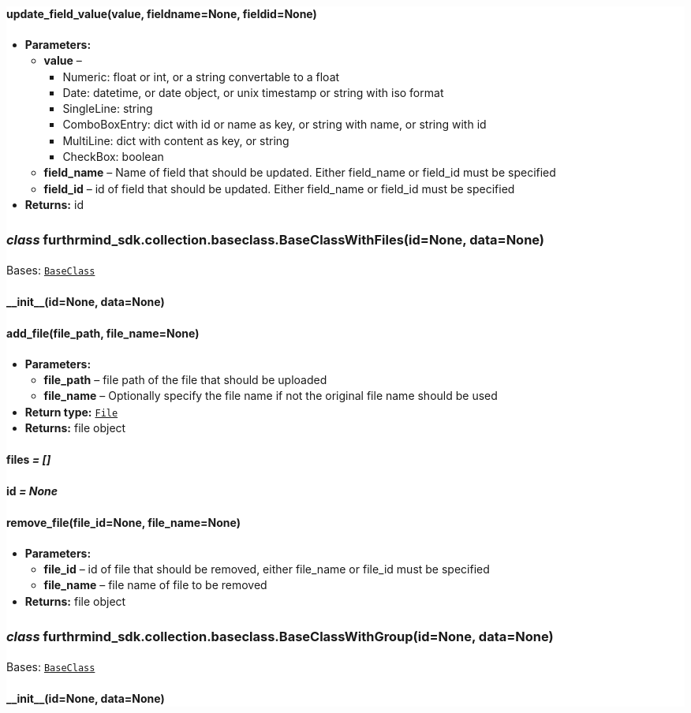 #### update_field_value(value, fieldname=None, fieldid=None)

* **Parameters:**
  * **value** – 
    - Numeric: float or int, or a string convertable to a float
    - Date: datetime, or date object, or unix timestamp or string with iso format
    - SingleLine: string
    - ComboBoxEntry: dict with id or name as key, or string with name, or string with id
    - MultiLine: dict with content as key, or string
    - CheckBox: boolean
  * **field_name** – Name of field that should be updated. Either field_name or field_id must be specified
  * **field_id** – id of field that should be updated. Either field_name or field_id must be specified
* **Returns:**
  id

### *class* furthrmind_sdk.collection.baseclass.BaseClassWithFiles(id=None, data=None)

Bases: [`BaseClass`](#furthrmind_sdk.collection.baseclass.BaseClass)

#### \_\_init_\_(id=None, data=None)

#### add_file(file_path, file_name=None)

* **Parameters:**
  * **file_path** – file path of the file that should be uploaded
  * **file_name** – Optionally specify the file name if not the original file name should be used
* **Return type:**
  [`File`](#furthrmind_sdk.collection.file.File)
* **Returns:**
  file object

#### files *= []*

#### id *= None*

#### remove_file(file_id=None, file_name=None)

* **Parameters:**
  * **file_id** – id of file that should be removed, either file_name or file_id must be specified
  * **file_name** – file name of file to be removed
* **Returns:**
  file object

### *class* furthrmind_sdk.collection.baseclass.BaseClassWithGroup(id=None, data=None)

Bases: [`BaseClass`](#furthrmind_sdk.collection.baseclass.BaseClass)

#### \_\_init_\_(id=None, data=None)

